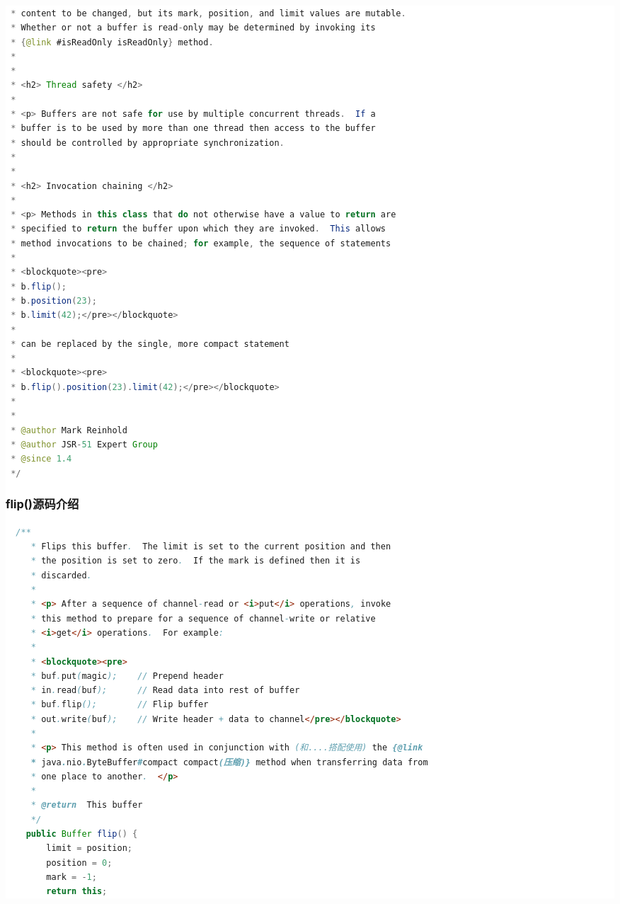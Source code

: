```java
 * content to be changed, but its mark, position, and limit values are mutable.
 * Whether or not a buffer is read-only may be determined by invoking its
 * {@link #isReadOnly isReadOnly} method.
 *
 *
 * <h2> Thread safety </h2>
 *
 * <p> Buffers are not safe for use by multiple concurrent threads.  If a
 * buffer is to be used by more than one thread then access to the buffer
 * should be controlled by appropriate synchronization.
 *
 *
 * <h2> Invocation chaining </h2>
 *
 * <p> Methods in this class that do not otherwise have a value to return are
 * specified to return the buffer upon which they are invoked.  This allows
 * method invocations to be chained; for example, the sequence of statements
 *
 * <blockquote><pre>
 * b.flip();
 * b.position(23);
 * b.limit(42);</pre></blockquote>
 *
 * can be replaced by the single, more compact statement
 *
 * <blockquote><pre>
 * b.flip().position(23).limit(42);</pre></blockquote>
 *
 *
 * @author Mark Reinhold
 * @author JSR-51 Expert Group
 * @since 1.4
 */
```

### flip()源码介绍
```java
  /**
     * Flips this buffer.  The limit is set to the current position and then
     * the position is set to zero.  If the mark is defined then it is
     * discarded.
     *
     * <p> After a sequence of channel-read or <i>put</i> operations, invoke
     * this method to prepare for a sequence of channel-write or relative
     * <i>get</i> operations.  For example:
     *
     * <blockquote><pre>
     * buf.put(magic);    // Prepend header
     * in.read(buf);      // Read data into rest of buffer
     * buf.flip();        // Flip buffer
     * out.write(buf);    // Write header + data to channel</pre></blockquote>
     *
     * <p> This method is often used in conjunction with (和....搭配使用) the {@link
     * java.nio.ByteBuffer#compact compact(压缩)} method when transferring data from
     * one place to another.  </p>
     *
     * @return  This buffer
     */
    public Buffer flip() {
        limit = position;
        position = 0;
        mark = -1;
        return this;
```
